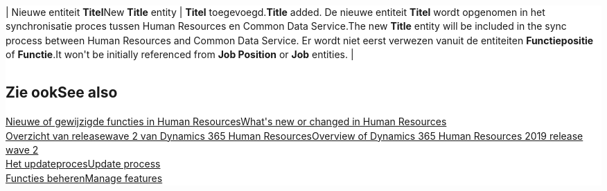 | <span data-ttu-id="41201-159">Nieuwe entiteit **Titel**</span><span class="sxs-lookup"><span data-stu-id="41201-159">New **Title** entity</span></span> | <span data-ttu-id="41201-160">**Titel** toegevoegd.</span><span class="sxs-lookup"><span data-stu-id="41201-160">**Title** added.</span></span> <span data-ttu-id="41201-161">De nieuwe entiteit **Titel** wordt opgenomen in het synchronisatie proces tussen Human Resources en Common Data Service.</span><span class="sxs-lookup"><span data-stu-id="41201-161">The new **Title** entity will be included in the sync process between Human Resources and Common Data Service.</span></span> <span data-ttu-id="41201-162">Er wordt niet eerst verwezen vanuit de entiteiten **Functiepositie** of **Functie**.</span><span class="sxs-lookup"><span data-stu-id="41201-162">It won't be initially referenced from **Job Position** or **Job** entities.</span></span> |

## <a name="see-also"></a><span data-ttu-id="41201-163">Zie ook</span><span class="sxs-lookup"><span data-stu-id="41201-163">See also</span></span>

[<span data-ttu-id="41201-164">Nieuwe of gewijzigde functies in Human Resources</span><span class="sxs-lookup"><span data-stu-id="41201-164">What's new or changed in Human Resources</span></span>](hr-admin-whats-new.md)</br>
[<span data-ttu-id="41201-165">Overzicht van releasewave 2 van Dynamics 365 Human Resources</span><span class="sxs-lookup"><span data-stu-id="41201-165">Overview of Dynamics 365 Human Resources 2019 release wave 2</span></span>](https://docs.microsoft.com/dynamics365-release-plan/2019wave2/dynamics365-human-resources/)</br>
[<span data-ttu-id="41201-166">Het updateproces</span><span class="sxs-lookup"><span data-stu-id="41201-166">Update process</span></span>](hr-admin-setup-update-process.md)</br>
[<span data-ttu-id="41201-167">Functies beheren</span><span class="sxs-lookup"><span data-stu-id="41201-167">Manage features</span></span>](hr-admin-manage-features.md)
